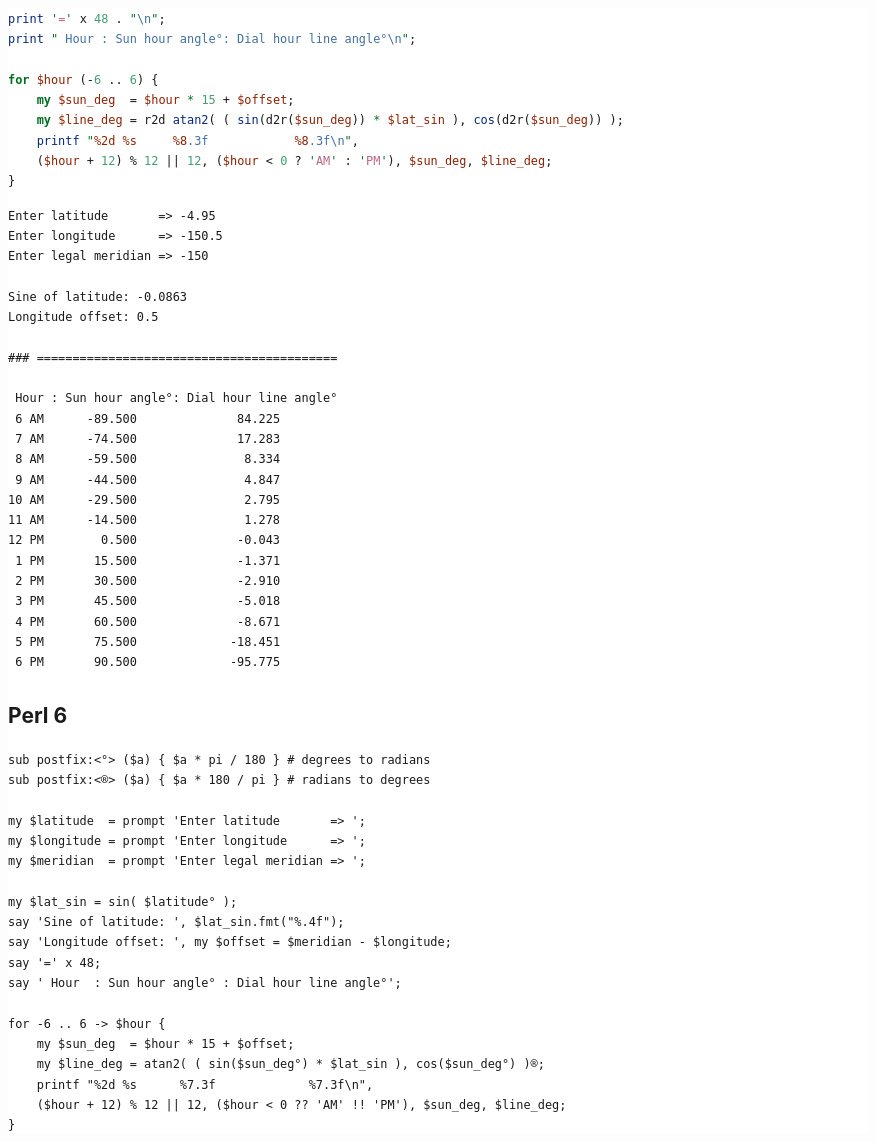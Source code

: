 ```perl
print '=' x 48 . "\n";
print " Hour : Sun hour angle°: Dial hour line angle°\n";

for $hour (-6 .. 6) {
    my $sun_deg  = $hour * 15 + $offset;
    my $line_deg = r2d atan2( ( sin(d2r($sun_deg)) * $lat_sin ), cos(d2r($sun_deg)) );
    printf "%2d %s     %8.3f            %8.3f\n",
    ($hour + 12) % 12 || 12, ($hour < 0 ? 'AM' : 'PM'), $sun_deg, $line_deg;
}
```

```txt
Enter latitude       => -4.95
Enter longitude      => -150.5
Enter legal meridian => -150

Sine of latitude: -0.0863
Longitude offset: 0.5

### ==========================================

 Hour : Sun hour angle°: Dial hour line angle°
 6 AM      -89.500              84.225
 7 AM      -74.500              17.283
 8 AM      -59.500               8.334
 9 AM      -44.500               4.847
10 AM      -29.500               2.795
11 AM      -14.500               1.278
12 PM        0.500              -0.043
 1 PM       15.500              -1.371
 2 PM       30.500              -2.910
 3 PM       45.500              -5.018
 4 PM       60.500              -8.671
 5 PM       75.500             -18.451
 6 PM       90.500             -95.775
```



## Perl 6


```perl6
sub postfix:<°> ($a) { $a * pi / 180 } # degrees to radians
sub postfix:<®> ($a) { $a * 180 / pi } # radians to degrees

my $latitude  = prompt 'Enter latitude       => ';
my $longitude = prompt 'Enter longitude      => ';
my $meridian  = prompt 'Enter legal meridian => ';

my $lat_sin = sin( $latitude° );
say 'Sine of latitude: ', $lat_sin.fmt("%.4f");
say 'Longitude offset: ', my $offset = $meridian - $longitude;
say '=' x 48;
say ' Hour  : Sun hour angle° : Dial hour line angle°';

for -6 .. 6 -> $hour {
    my $sun_deg  = $hour * 15 + $offset;
    my $line_deg = atan2( ( sin($sun_deg°) * $lat_sin ), cos($sun_deg°) )®;
    printf "%2d %s      %7.3f             %7.3f\n",
    ($hour + 12) % 12 || 12, ($hour < 0 ?? 'AM' !! 'PM'), $sun_deg, $line_deg;
}
```
